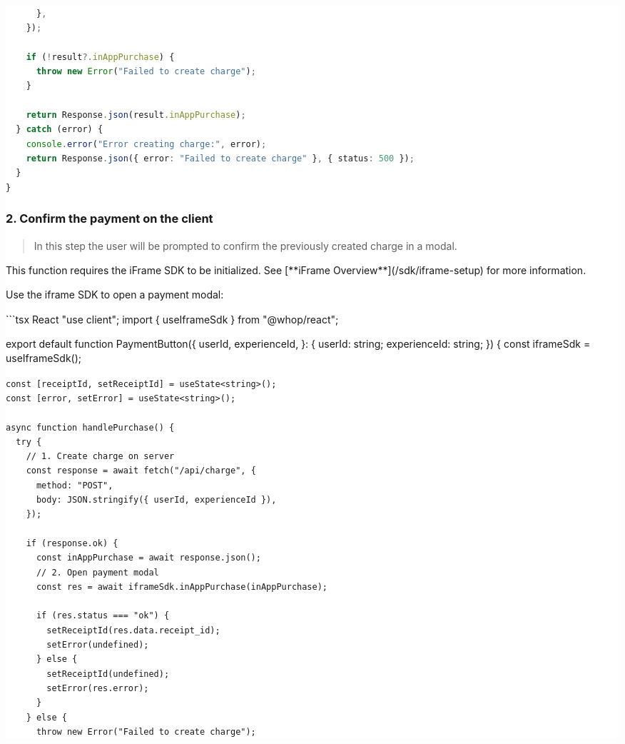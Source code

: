 ```typescript app/api/charge/route.ts
      },
    });

    if (!result?.inAppPurchase) {
      throw new Error("Failed to create charge");
    }

    return Response.json(result.inAppPurchase);
  } catch (error) {
    console.error("Error creating charge:", error);
    return Response.json({ error: "Failed to create charge" }, { status: 500 });
  }
}
```

### 2. Confirm the payment on the client

> In this step the user will be prompted to confirm the previously created charge in a modal.

<Warning>
  This function requires the iFrame SDK to be initialized. See [**iFrame
  Overview**](/sdk/iframe-setup) for more information.
</Warning>

Use the iframe SDK to open a payment modal:

<CodeGroup>
  ```tsx React
  "use client";
  import { useIframeSdk } from "@whop/react";

  export default function PaymentButton({
    userId,
    experienceId,
  }: {
    userId: string;
    experienceId: string;
  }) {
    const iframeSdk = useIframeSdk();
    
    const [receiptId, setReceiptId] = useState<string>();
    const [error, setError] = useState<string>();
    
    async function handlePurchase() {
      try {
        // 1. Create charge on server
        const response = await fetch("/api/charge", {
          method: "POST",
          body: JSON.stringify({ userId, experienceId }),
        });
        
        if (response.ok) {
          const inAppPurchase = await response.json();
          // 2. Open payment modal
          const res = await iframeSdk.inAppPurchase(inAppPurchase);
          
          if (res.status === "ok") {
            setReceiptId(res.data.receipt_id);
            setError(undefined);
          } else {
            setReceiptId(undefined);
            setError(res.error);
          }
        } else {
          throw new Error("Failed to create charge");
  ```